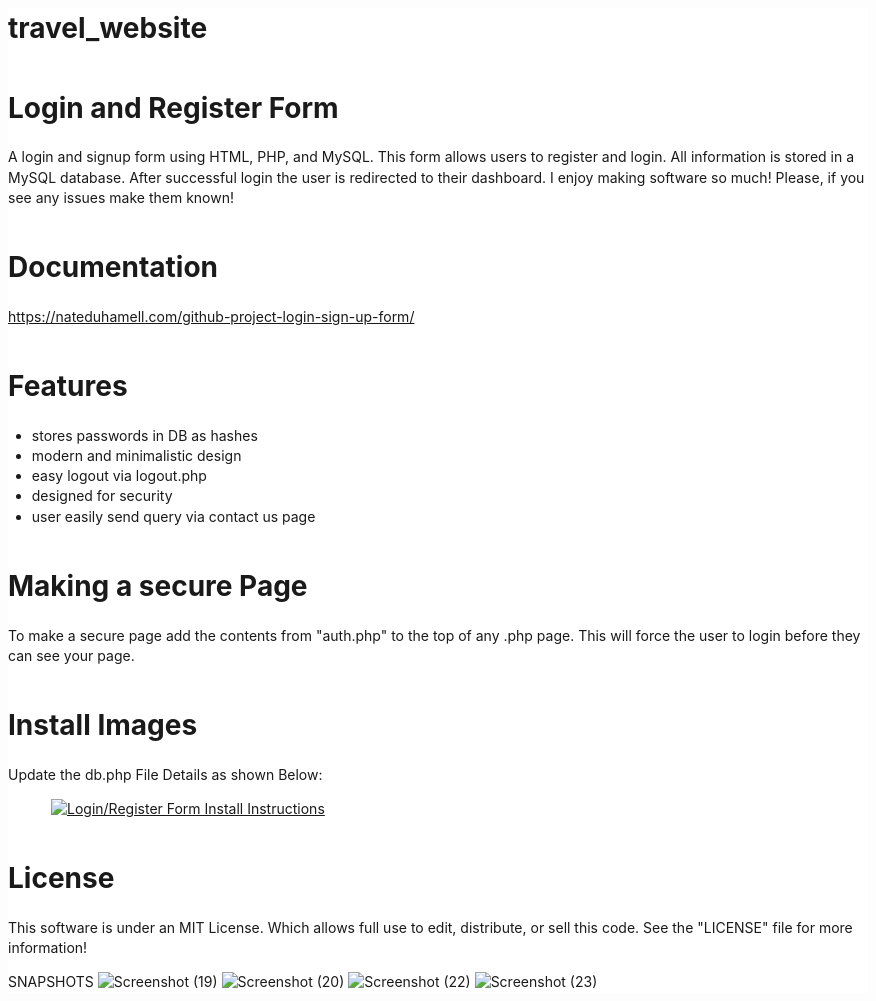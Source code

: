 # travel_website

Login and Register Form
====================================

A login and signup form using HTML, PHP, and MySQL. This form allows users to register and login. 
All information is stored in a MySQL database. After successful login the user is redirected to their dashboard.
I enjoy making software so much! Please, if you see any issues make them known!

Documentation
===============
https://nateduhamell.com/github-project-login-sign-up-form/

Features
===============
* stores passwords in DB as hashes
* modern and minimalistic design
* easy logout via logout.php
* designed for security
* user easily send query via contact us page

Making a secure Page
=====================
To make a secure page add the contents from "auth.php" to the top of any .php page. This will force the user to login before they can see your page.

Install Images
===============
Update the db.php File Details as shown Below:

<a href="https://i.imgur.com/YK3mpAM.jpg" target="_blank"><img style="padding-left:5%;" src="https://i.imgur.com/YK3mpAM.jpg" alt="Login/Register Form Install Instructions" width="100%"></img></a>


License
==========
This software is under an MIT License. Which allows full use to edit, distribute, or sell this code.
See the "LICENSE" file for more information!

SNAPSHOTS
![Screenshot (19)](https://user-images.githubusercontent.com/96496161/182253408-31e1e76f-bf5d-4229-886e-44f18bf3c8f8.png)
![Screenshot (20)](https://user-images.githubusercontent.com/96496161/182253485-3f90add6-6943-4bc0-bc9d-c0aac0017bd2.png)
![Screenshot (22)](https://user-images.githubusercontent.com/96496161/182253571-853e2031-1bf0-4e08-b8a4-dd903487ad9a.png)
![Screenshot (23)](https://user-images.githubusercontent.com/96496161/182253595-5b0101bc-765f-4d0a-9f4f-9df78b6964ce.png)

